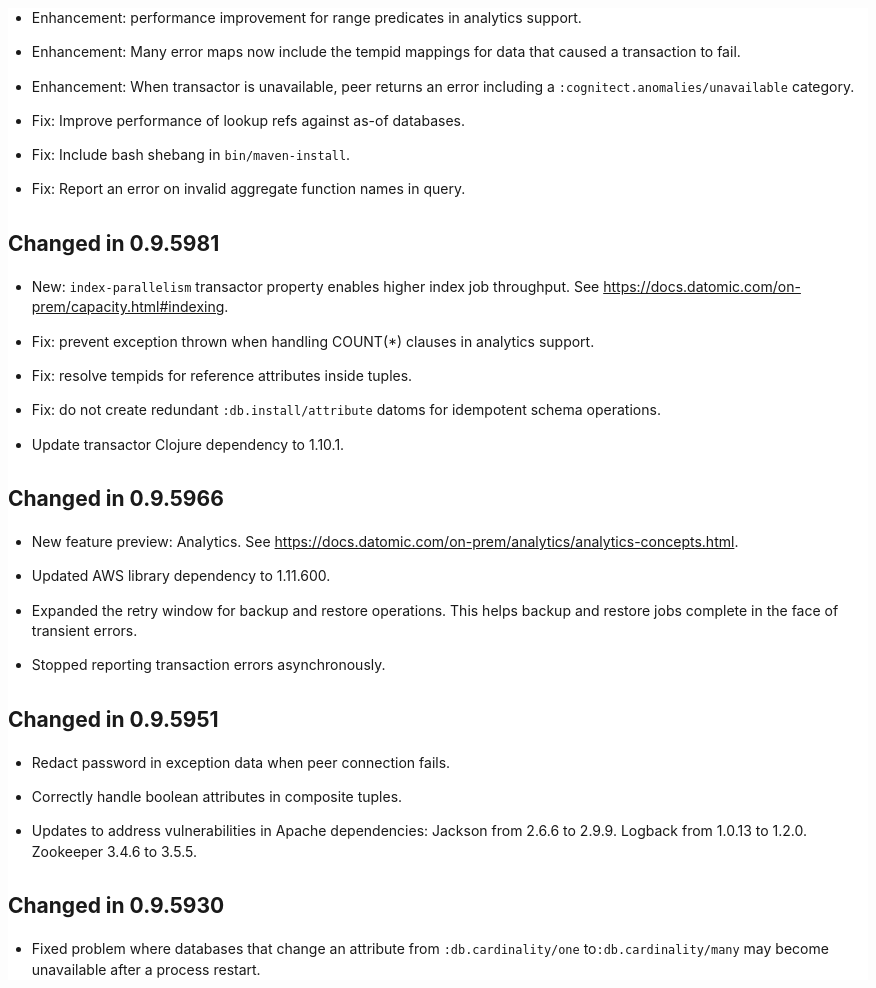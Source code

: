 * Enhancement: performance improvement for range predicates in
  analytics support.

* Enhancement: Many error maps now include the tempid mappings for
  data that caused a transaction to fail.

* Enhancement: When transactor is unavailable, peer returns an error
  including a `:cognitect.anomalies/unavailable` category.

* Fix: Improve performance of lookup refs against as-of databases.

* Fix: Include bash shebang in `bin/maven-install`.

* Fix: Report an error on invalid aggregate function names in query.

## Changed in 0.9.5981

* New: `index-parallelism` transactor property enables higher index job
  throughput. See https://docs.datomic.com/on-prem/capacity.html#indexing.

* Fix: prevent exception thrown when handling COUNT(*) clauses in
  analytics support.
  
* Fix: resolve tempids for reference attributes inside tuples.

* Fix: do not create redundant `:db.install/attribute` datoms for
  idempotent schema operations.

* Update transactor Clojure dependency to 1.10.1.

## Changed in 0.9.5966

* New feature preview: Analytics.
  See https://docs.datomic.com/on-prem/analytics/analytics-concepts.html.

* Updated AWS library dependency to 1.11.600.

* Expanded the retry window for backup and restore operations. This
  helps backup and restore jobs complete in the face of transient errors.

* Stopped reporting transaction errors asynchronously.

## Changed in 0.9.5951

* Redact password in exception data when peer connection fails.

* Correctly handle boolean attributes in composite tuples.

* Updates to address vulnerabilities in Apache dependencies:
  Jackson from 2.6.6 to 2.9.9.
  Logback from 1.0.13 to 1.2.0.
  Zookeeper 3.4.6 to 3.5.5.

## Changed in 0.9.5930

* Fixed problem where databases that change an attribute from
  `:db.cardinality/one` to`:db.cardinality/many` may become
  unavailable after a process restart.
  